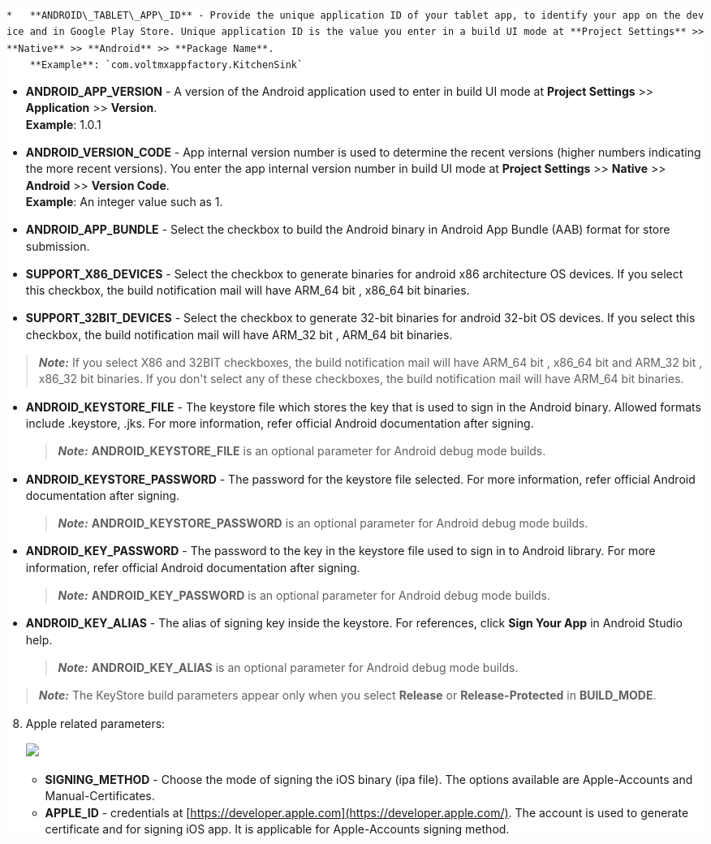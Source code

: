     *   **ANDROID\_TABLET\_APP\_ID** - Provide the unique application ID of your tablet app, to identify your app on the device and in Google Play Store. Unique application ID is the value you enter in a build UI mode at **Project Settings** >> **Native** >> **Android** >> **Package Name**.  
        **Example**: `com.voltmxappfactory.KitchenSink`
*   **ANDROID\_APP\_VERSION** - A version of the Android application used to enter in build UI mode at **Project Settings** >> **Application** >> **Version**.  
    **Example**: 1.0.1  
    
*   **ANDROID\_VERSION\_CODE** - App internal version number is used to determine the recent versions (higher numbers indicating the more recent versions). You enter the app internal version number in build UI mode at **Project Settings** >> **Native** >> **Android** >> **Version Code**.  
    **Example**: An integer value such as 1.
*   **ANDROID\_APP\_BUNDLE** - Select the checkbox to build the Android binary in Android App Bundle (AAB) format for store submission.
*   **SUPPORT\_X86\_DEVICES** - Select the checkbox to generate binaries for android x86 architecture OS devices. If you select this checkbox, the build notification mail will have ARM\_64 bit , x86\_64 bit binaries.
*   **SUPPORT\_32BIT\_DEVICES** - Select the checkbox to generate 32-bit binaries for android 32-bit OS devices. If you select this checkbox, the build notification mail will have ARM\_32 bit , ARM\_64 bit binaries.

> **_Note:_** If you select X86 and 32BIT checkboxes, the build notification mail will have ARM\_64 bit , x86\_64 bit and ARM\_32 bit , x86\_32 bit binaries. If you don't select any of these checkboxes, the build notification mail will have ARM\_64 bit binaries.

*   **ANDROID\_KEYSTORE\_FILE** - The keystore file which stores the key that is used to sign in the Android binary. Allowed formats include .keystore, .jks. For more information, refer official Android documentation after signing.  
    
    > **_Note:_** **ANDROID\_KEYSTORE\_FILE** is an optional parameter for Android debug mode builds.
    
*   **ANDROID\_KEYSTORE\_PASSWORD** - The password for the keystore file selected. For more information, refer official Android documentation after signing.
    
    > **_Note:_** **ANDROID\_KEYSTORE\_PASSWORD** is an optional parameter for Android debug mode builds.
    
*   **ANDROID\_KEY\_PASSWORD** - The password to the key in the keystore file used to sign in to Android library. For more information, refer official Android documentation after signing.
    
    > **_Note:_** **ANDROID\_KEY\_PASSWORD** is an optional parameter for Android debug mode builds.
    
*   **ANDROID\_KEY\_ALIAS** - The alias of signing key inside the keystore. For references, click **Sign Your App** in Android Studio help.
    
    > **_Note:_** **ANDROID\_KEY\_ALIAS** is an optional parameter for Android debug mode builds.
    

> **_Note:_** The KeyStore build parameters appear only when you select **Release** or **Release-Protected** in **BUILD\_MODE**.

8.  Apple related parameters:
    
    ![](Resources/Images/ios-build.PNG)
    
    *   **SIGNING\_METHOD** - Choose the mode of signing the iOS binary (ipa file). The options available are Apple-Accounts and Manual-Certificates.
    *   **APPLE\_ID** - credentials at [https://developer.apple.com](https://developer.apple.com/). The account is used to generate certificate and for signing iOS app. It is applicable for Apple-Accounts signing method.
    